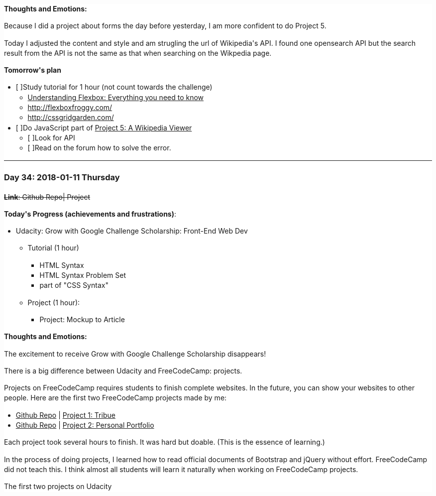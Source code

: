**Thoughts and Emotions:**

Because I did a project about forms the day before yesterday, I am more confident to do Project 5.

Today I adjusted the content and style and am strugling the url of Wikipedia's API. I found one opensearch API but the search result from the API is not the same as that when searching on the Wikpedia page.

**Tomorrow's plan**

* [ ]Study tutorial for 1 hour (not count towards the challenge)
	* [Understanding Flexbox: Everything you need to know](https://medium.freecodecamp.org/understanding-flexbox-everything-you-need-to-know-b4013d4dc9af)
	* <http://flexboxfroggy.com/>
	* <http://cssgridgarden.com/>
* [ ]Do JavaScript part of [Project 5: A Wikipedia Viewer](http://wikipediaviewer.yingjiehu.com)
	* [ ]Look for API
	* [ ]Read on the forum how to solve the error.

<hr>

### Day 34: 2018-01-11 Thursday

<del>**Link**: Github Repo| Project</del>

**Today's Progress (achievements and frustrations)**:

* Udacity: Grow with Google Challenge Scholarship: Front-End Web Dev
	* Tutorial (1 hour)

		* HTML Syntax
		* HTML Syntax Problem Set
		* part of "CSS Syntax"

	* Project (1 hour):
		* Project: Mockup to Article

**Thoughts and Emotions:**

The excitement to receive Grow with Google Challenge Scholarship disappears!

There is a big difference between Udacity and FreeCodeCamp: projects.

Projects on FreeCodeCamp requires students to finish complete websites. In the future, you can show your websites to other people. Here are the first two FreeCodeCamp projects made by me:

* [Github Repo](https://github.com/huyingjie/tribute-zhugeliang) | [Project 1: Tribue](http://zhugeliang.yingjiehu.com/)
* [Github Repo](https://github.com/huyingjie/projects-page) | [Project 2: Personal Portfolio](http://projects.yingjiehu.com/)

Each project took several hours to finish. It was hard but doable. (This is the essence of learning.)

In the process of doing projects, I learned how to read official documents of Bootstrap and jQuery without effort. FreeCodeCamp did not teach this. I think almost all students will learn it naturally when working on FreeCodeCamp projects.

The first two projects on Udacity
